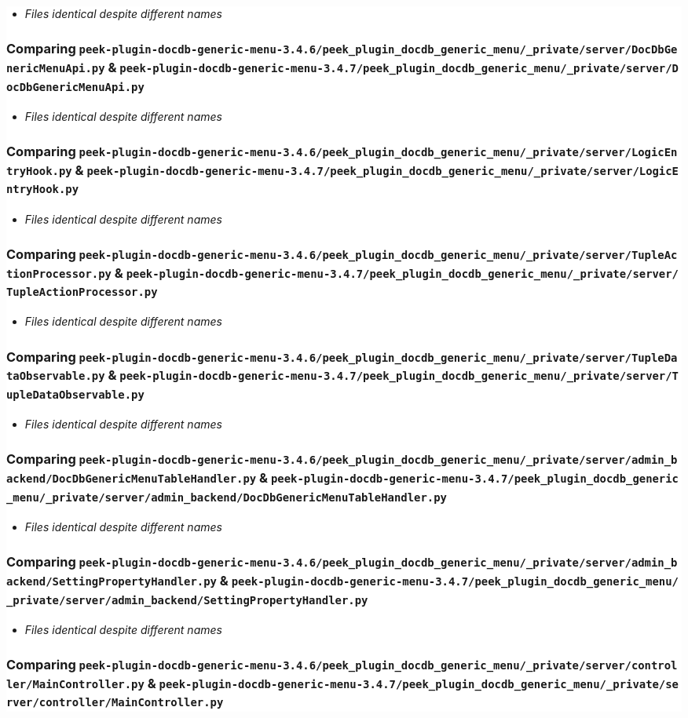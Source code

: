  * *Files identical despite different names*

### Comparing `peek-plugin-docdb-generic-menu-3.4.6/peek_plugin_docdb_generic_menu/_private/server/DocDbGenericMenuApi.py` & `peek-plugin-docdb-generic-menu-3.4.7/peek_plugin_docdb_generic_menu/_private/server/DocDbGenericMenuApi.py`

 * *Files identical despite different names*

### Comparing `peek-plugin-docdb-generic-menu-3.4.6/peek_plugin_docdb_generic_menu/_private/server/LogicEntryHook.py` & `peek-plugin-docdb-generic-menu-3.4.7/peek_plugin_docdb_generic_menu/_private/server/LogicEntryHook.py`

 * *Files identical despite different names*

### Comparing `peek-plugin-docdb-generic-menu-3.4.6/peek_plugin_docdb_generic_menu/_private/server/TupleActionProcessor.py` & `peek-plugin-docdb-generic-menu-3.4.7/peek_plugin_docdb_generic_menu/_private/server/TupleActionProcessor.py`

 * *Files identical despite different names*

### Comparing `peek-plugin-docdb-generic-menu-3.4.6/peek_plugin_docdb_generic_menu/_private/server/TupleDataObservable.py` & `peek-plugin-docdb-generic-menu-3.4.7/peek_plugin_docdb_generic_menu/_private/server/TupleDataObservable.py`

 * *Files identical despite different names*

### Comparing `peek-plugin-docdb-generic-menu-3.4.6/peek_plugin_docdb_generic_menu/_private/server/admin_backend/DocDbGenericMenuTableHandler.py` & `peek-plugin-docdb-generic-menu-3.4.7/peek_plugin_docdb_generic_menu/_private/server/admin_backend/DocDbGenericMenuTableHandler.py`

 * *Files identical despite different names*

### Comparing `peek-plugin-docdb-generic-menu-3.4.6/peek_plugin_docdb_generic_menu/_private/server/admin_backend/SettingPropertyHandler.py` & `peek-plugin-docdb-generic-menu-3.4.7/peek_plugin_docdb_generic_menu/_private/server/admin_backend/SettingPropertyHandler.py`

 * *Files identical despite different names*

### Comparing `peek-plugin-docdb-generic-menu-3.4.6/peek_plugin_docdb_generic_menu/_private/server/controller/MainController.py` & `peek-plugin-docdb-generic-menu-3.4.7/peek_plugin_docdb_generic_menu/_private/server/controller/MainController.py`
